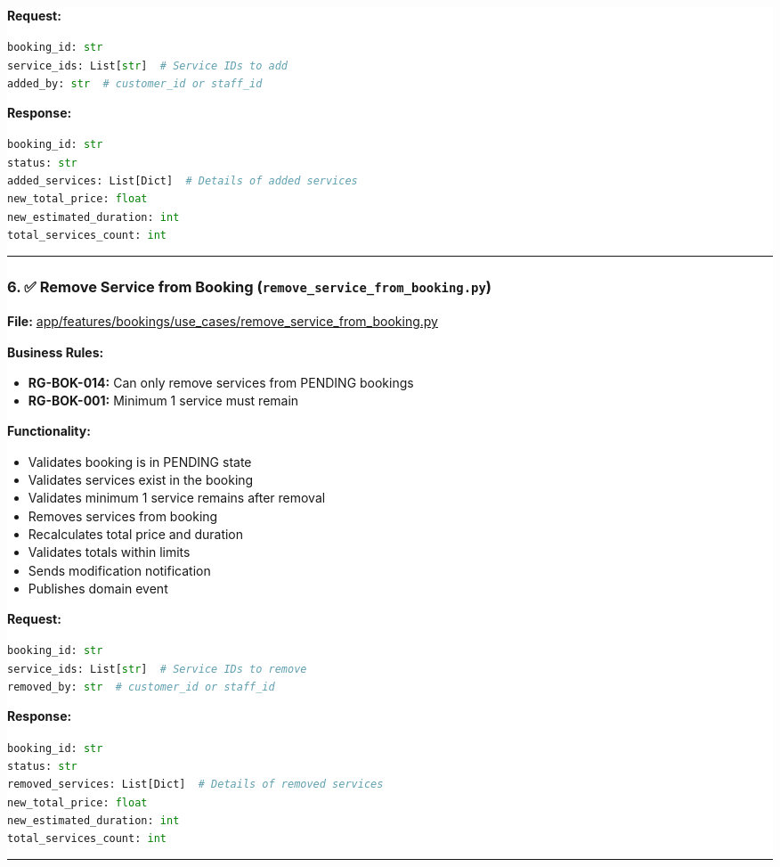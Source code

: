 **Request:**
```python
booking_id: str
service_ids: List[str]  # Service IDs to add
added_by: str  # customer_id or staff_id
```

**Response:**
```python
booking_id: str
status: str
added_services: List[Dict]  # Details of added services
new_total_price: float
new_estimated_duration: int
total_services_count: int
```

---

### 6. ✅ Remove Service from Booking (`remove_service_from_booking.py`)

**File:** [app/features/bookings/use_cases/remove_service_from_booking.py](app/features/bookings/use_cases/remove_service_from_booking.py)

**Business Rules:**
- **RG-BOK-014:** Can only remove services from PENDING bookings
- **RG-BOK-001:** Minimum 1 service must remain

**Functionality:**
- Validates booking is in PENDING state
- Validates services exist in the booking
- Validates minimum 1 service remains after removal
- Removes services from booking
- Recalculates total price and duration
- Validates totals within limits
- Sends modification notification
- Publishes domain event

**Request:**
```python
booking_id: str
service_ids: List[str]  # Service IDs to remove
removed_by: str  # customer_id or staff_id
```

**Response:**
```python
booking_id: str
status: str
removed_services: List[Dict]  # Details of removed services
new_total_price: float
new_estimated_duration: int
total_services_count: int
```

---